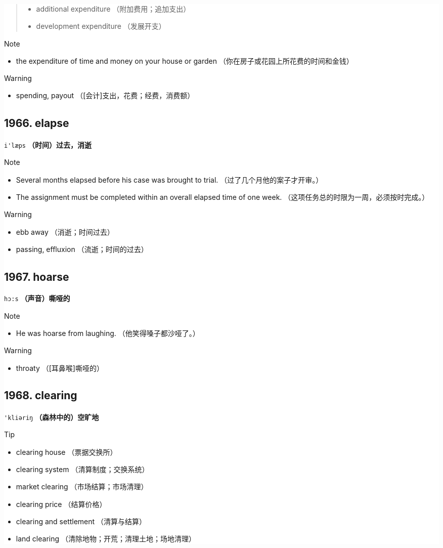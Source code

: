 >
> - additional expenditure （附加费用；追加支出）
>
> - development expenditure （发展开支）
>

> [!NOTE]
>
> - the expenditure of time and money on your house or garden （你在房子或花园上所花费的时间和金钱）
>

> [!WARNING]
>
> - spending, payout （[会计]支出，花费；经费，消费额）
>

## 1966. elapse

`i'læps`  **（时间）过去，消逝**

> [!NOTE]
>
> - Several months elapsed before his case was brought to trial. （过了几个月他的案子才开审。）
>
> - The assignment must be completed within an overall elapsed time of one week. （这项任务总的时限为一周，必须按时完成。）
>

> [!WARNING]
>
> - ebb away （消逝；时间过去）
>
> - passing, effluxion （流逝；时间的过去）
>

## 1967. hoarse

`hɔ:s`  **（声音）嘶哑的**

> [!NOTE]
>
> - He was hoarse from laughing. （他笑得嗓子都沙哑了。）
>

> [!WARNING]
>
> - throaty （[耳鼻喉]嘶哑的）
>

## 1968. clearing

`'kliəriŋ`  **（森林中的）空旷地**

> [!TIP]
>
> - clearing house （票据交换所）
>
> - clearing system （清算制度；交换系统）
>
> - market clearing （市场结算；市场清理）
>
> - clearing price （结算价格）
>
> - clearing and settlement （清算与结算）
>
> - land clearing （清除地物；开荒；清理土地；场地清理）